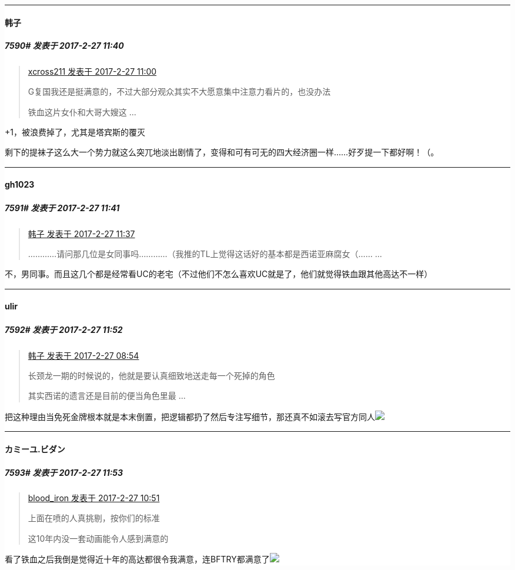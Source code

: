 
-----

####  韩子  
##### 7590#       发表于 2017-2-27 11:40


<blockquote><a href="httphttps://bbs.saraba1st.com/2b/forum.php?mod=redirect&amp;goto=findpost&amp;pid=35338605&amp;ptid=1336845" target="_blank">xcross211 发表于 2017-2-27 11:00</a>

G复国我还是挺满意的，不过大部分观众其实不大愿意集中注意力看片的，也没办法

铁血这片女仆和大哥大嫂这 ...</blockquote>
+1，被浪费掉了，尤其是塔宾斯的覆灭

剩下的提袜子这么大一个势力就这么突兀地淡出剧情了，变得和可有可无的四大经济圈一样……好歹提一下都好啊！（。


-----

####  gh1023  
##### 7591#       发表于 2017-2-27 11:41


<blockquote><a href="httphttps://bbs.saraba1st.com/2b/forum.php?mod=redirect&amp;goto=findpost&amp;pid=35339123&amp;ptid=1336845" target="_blank">韩子 发表于 2017-2-27 11:37</a>

…………请问那几位是女同事吗…………（我推的TL上觉得这话好的基本都是西诺亚麻腐女（…… ...</blockquote>
不，男同事。而且这几个都是经常看UC的老宅（不过他们不怎么喜欢UC就是了，他们就觉得铁血跟其他高达不一样）


-----

####  ulir  
##### 7592#       发表于 2017-2-27 11:52


<blockquote><a href="httphttps://bbs.saraba1st.com/2b/forum.php?mod=redirect&amp;goto=findpost&amp;pid=35337159&amp;ptid=1336845" target="_blank">韩子 发表于 2017-2-27 08:54</a>

长颈龙一期的时候说的，他就是要认真细致地送走每一个死掉的角色

其实西诺的遗言还是目前的便当角色里最 ...</blockquote>
把这种理由当免死金牌根本就是本末倒置，把逻辑都扔了然后专注写细节，那还真不如滚去写官方同人<img src="https://static.saraba1st.com/image/smiley/face/52.gif" referrerpolicy="no-referrer">


-----

####  カミーユ.ビダン  
##### 7593#       发表于 2017-2-27 11:53


<blockquote><a href="httphttps://bbs.saraba1st.com/2b/forum.php?mod=redirect&amp;goto=findpost&amp;pid=35338480&amp;ptid=1336845" target="_blank">blood_iron 发表于 2017-2-27 10:51</a>

上面在喷的人真挑剔，按你们的标准

这10年内没一套动画能令人感到满意的</blockquote>
看了铁血之后我倒是觉得近十年的高达都很令我满意，连BFTRY都满意了<img src="https://static.saraba1st.com/image/smiley/face/118.gif" referrerpolicy="no-referrer">
